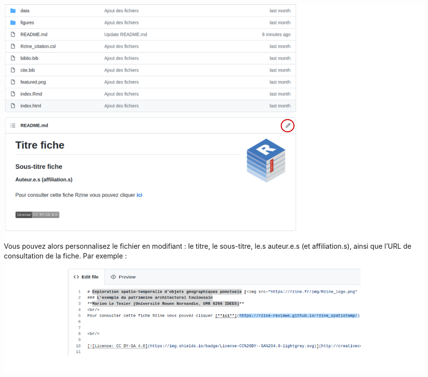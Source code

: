 <img src="figures/readme1.png" width="600" /> 
</pr><br>

Vous pouvez alors personnalisez le fichier en modifiant : le titre, le sous-titre, le.s auteur.e.s (et affiliation.s), ainsi que l’URL de consultation de la fiche. Par exemple : 

<p align="center">
<img src="figures/readme2.png" align="center" width="600" /> 
</p><br>
